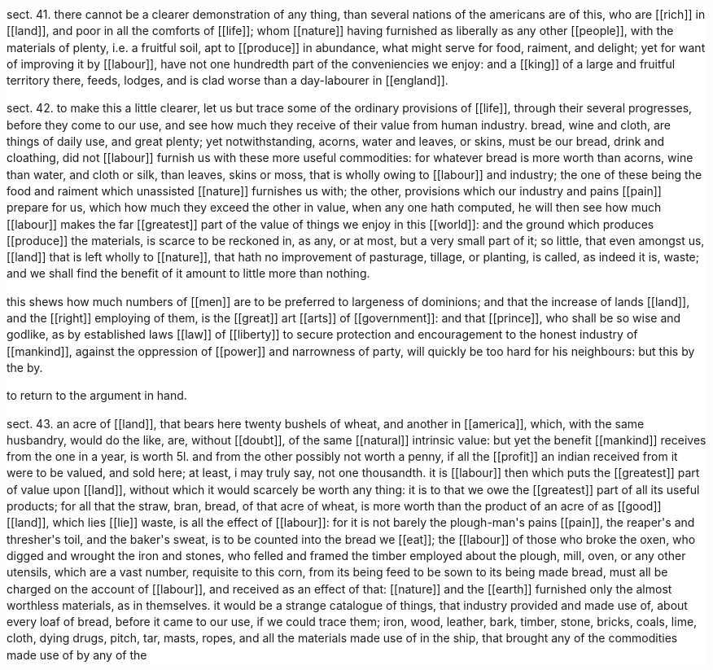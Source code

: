 sect. 41. there cannot be a clearer demonstration of any thing, than
several nations of the americans are of this, who are [[rich]] in [[land]], and
poor in all the comforts of [[life]]; whom [[nature]] having furnished as
liberally as any other [[people]], with the materials of plenty, i.e. a
fruitful soil, apt to [[produce]] in abundance, what might serve for food,
raiment, and delight; yet for want of improving it by [[labour]], have not
one hundredth part of the conveniencies we enjoy: and a [[king]] of a large
and fruitful territory there, feeds, lodges, and is clad worse than a
day-labourer in [[england]].

sect. 42. to make this a little clearer, let us but trace some of the
ordinary provisions of [[life]], through their several progresses, before
they come to our use, and see how much they receive of their value from
human industry. bread, wine and cloth, are things of daily use, and
great plenty; yet notwithstanding, acorns, water and leaves, or skins,
must be our bread, drink and cloathing, did not [[labour]] furnish us with
these more useful commodities: for whatever bread is more worth than
acorns, wine than water, and cloth or silk, than leaves, skins or moss,
that is wholly owing to [[labour]] and industry; the one of these being the
food and raiment which unassisted [[nature]] furnishes us with; the other,
provisions which our industry and pains [[pain]] prepare for us, which how much
they exceed the other in value, when any one hath computed, he will then
see how much [[labour]] makes the far [[greatest]] part of the value of things
we enjoy in this [[world]]: and the ground which produces [[produce]] the materials, is
scarce to be reckoned in, as any, or at most, but a very small part of
it; so little, that even amongst us, [[land]] that is left wholly to [[nature]],
that hath no improvement of pasturage, tillage, or planting, is called,
as indeed it is, waste; and we shall find the benefit of it amount to
little more than nothing.

this shews how much numbers of [[men]] are to be preferred to largeness of
dominions; and that the increase of lands [[land]], and the [[right]] employing of
them, is the [[great]] art [[arts]] of [[government]]: and that [[prince]], who shall be so
wise and godlike, as by established laws [[law]] of [[liberty]] to secure protection
and encouragement to the honest industry of [[mankind]], against the
oppression of [[power]] and narrowness of party, will quickly be too hard
for his neighbours: but this by the by.

to return to the argument in hand.

sect. 43. an acre of [[land]], that bears here twenty bushels of wheat, and
another in [[america]], which, with the same husbandry, would do the like,
are, without [[doubt]], of the same [[natural]] intrinsic value: but yet the
benefit [[mankind]] receives from the one in a year, is worth 5l. and from
the other possibly not worth a penny, if all the [[profit]] an indian
received from it were to be valued, and sold here; at least, i may truly
say, not one thousandth. it is [[labour]] then which puts the [[greatest]] part
of value upon [[land]], without which it would scarcely be worth any thing:
it is to that we owe the [[greatest]] part of all its useful products; for
all that the straw, bran, bread, of that acre of wheat, is more worth
than the product of an acre of as [[good]] [[land]], which lies [[lie]] waste, is all
the effect of [[labour]]: for it is not barely the plough-man's pains [[pain]], the
reaper's and thresher's toil, and the baker's sweat, is to be counted
into the bread we [[eat]]; the [[labour]] of those who broke the oxen, who
digged and wrought the iron and stones, who felled and framed the timber
employed about the plough, mill, oven, or any other utensils, which are
a vast number, requisite to this corn, from its being feed to be sown to
its being made bread, must all be charged on the account of [[labour]], and
received as an effect of that: [[nature]] and the [[earth]] furnished only the
almost worthless materials, as in themselves. it would be a strange
catalogue of things, that industry provided and made use of, about every
loaf of bread, before it came to our use, if we could trace them; iron,
wood, leather, bark, timber, stone, bricks, coals, lime, cloth, dying
drugs, pitch, tar, masts, ropes, and all the materials made use of in
the ship, that brought any of the commodities made use of by any of the